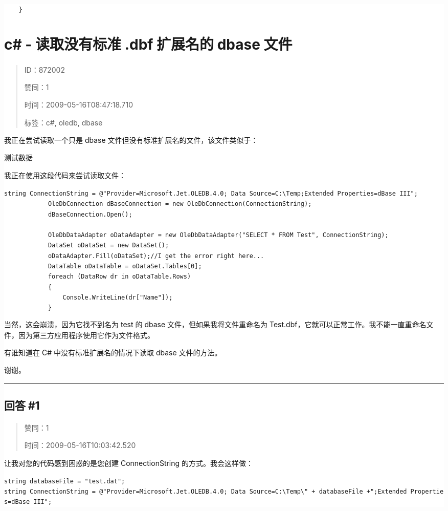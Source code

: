 ```
    }

```

# c# - 读取没有标准 .dbf 扩展名的 dbase 文件

> ID：872002
> 
> 赞同：1
> 
> 时间：2009-05-16T08:47:18.710
> 
> 标签：c#, oledb, dbase

我正在尝试读取一个只是 dbase 文件但没有标准扩展名的文件，该文件类似于：

测试数据

我正在使用这段代码来尝试读取文件：

```
string ConnectionString = @"Provider=Microsoft.Jet.OLEDB.4.0; Data Source=C:\Temp;Extended Properties=dBase III";
            OleDbConnection dBaseConnection = new OleDbConnection(ConnectionString);
            dBaseConnection.Open();

            OleDbDataAdapter oDataAdapter = new OleDbDataAdapter("SELECT * FROM Test", ConnectionString);
            DataSet oDataSet = new DataSet();
            oDataAdapter.Fill(oDataSet);//I get the error right here...
            DataTable oDataTable = oDataSet.Tables[0];
            foreach (DataRow dr in oDataTable.Rows)
            {
                Console.WriteLine(dr["Name"]);
            } 
```

当然，这会崩溃，因为它找不到名为 test 的 dbase 文件，但如果我将文件重命名为 Test.dbf，它就可以正常工作。我不能一直重命名文件，因为第三方应用程序使用它作为文件格式。

有谁知道在 C# 中没有标准扩展名的情况下读取 dbase 文件的方法。

谢谢。

* * *

## 回答 #1

> 赞同：1
> 
> 时间：2009-05-16T10:03:42.520

让我对您的代码感到困惑的是您创建 ConnectionString 的方式。我会这样做：

```
string databaseFile = "test.dat";
string ConnectionString = @"Provider=Microsoft.Jet.OLEDB.4.0; Data Source=C:\Temp\" + databaseFile +";Extended Properties=dBase III"; 
```
